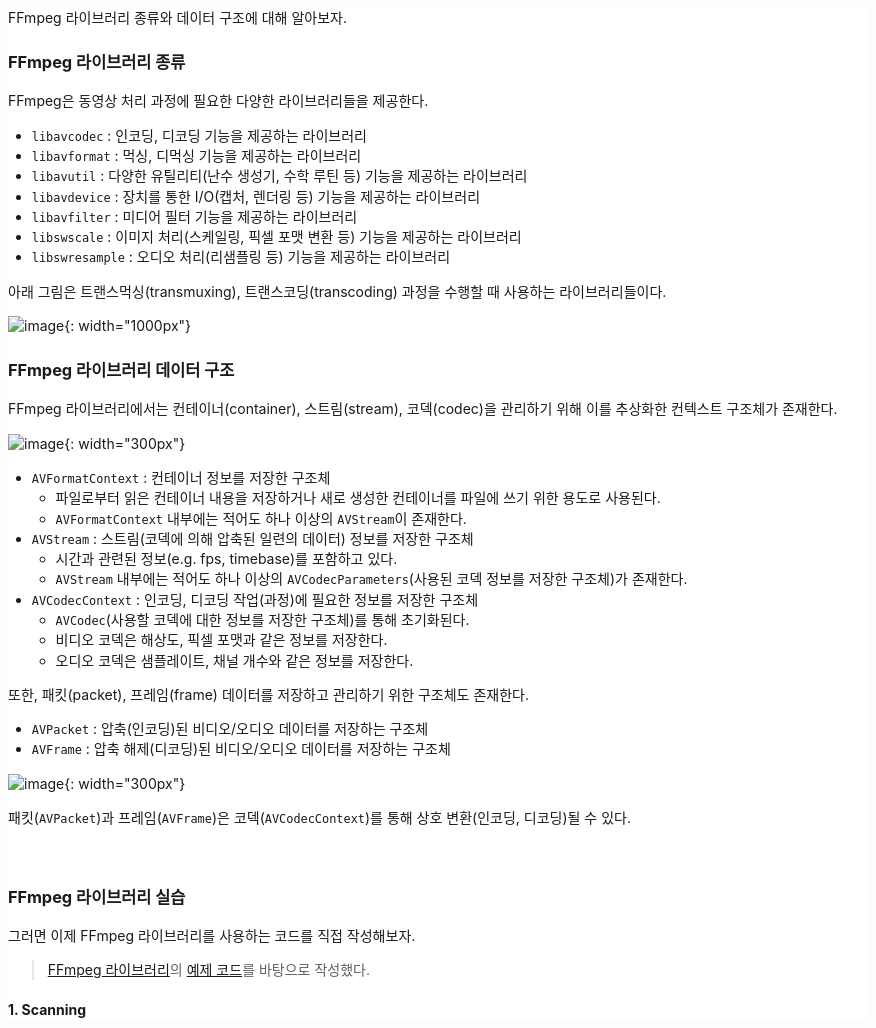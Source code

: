 FFmpeg 라이브러리 종류와 데이터 구조에 대해 알아보자.

### FFmpeg 라이브러리 종류

FFmpeg은 동영상 처리 과정에 필요한 다양한 라이브러리들을 제공한다.

- `libavcodec` : 인코딩, 디코딩 기능을 제공하는 라이브러리
- `libavformat` : 먹싱, 디먹싱 기능을 제공하는 라이브러리
- `libavutil` : 다양한 유틸리티(난수 생성기, 수학 루틴 등) 기능을 제공하는 라이브러리
- `libavdevice` : 장치를 통한 I/O(캡처, 렌더링 등) 기능을 제공하는 라이브러리
- `libavfilter` : 미디어 필터 기능을 제공하는 라이브러리
- `libswscale` : 이미지 처리(스케일링, 픽셀 포맷 변환 등) 기능을 제공하는 라이브러리
- `libswresample` : 오디오 처리(리샘플링 등) 기능을 제공하는 라이브러리

아래 그림은 트랜스먹싱(transmuxing), 트랜스코딩(transcoding) 과정을 수행할 때 사용하는 라이브러리들이다.

![image](https://github.com/heesu0/choi-heesu.github.io/assets/34677157/2f368a7d-7561-4797-9ecc-2e6ed64fffbe){: width="1000px"}


### FFmpeg 라이브러리 데이터 구조

FFmpeg 라이브러리에서는 컨테이너(container), 스트림(stream), 코덱(codec)을 관리하기 위해 이를 추상화한 컨텍스트 구조체가 존재한다.

![image](https://github.com/heesu0/choi-heesu.github.io/assets/34677157/b509fe54-8a15-4dde-96dd-ff7fdc0ca75b){: width="300px"}

- `AVFormatContext` : 컨테이너 정보를 저장한 구조체
  - 파일로부터 읽은 컨테이너 내용을 저장하거나 새로 생성한 컨테이너를 파일에 쓰기 위한 용도로 사용된다.
  - `AVFormatContext` 내부에는 적어도 하나 이상의 `AVStream`이 존재한다.
- `AVStream` : 스트림(코덱에 의해 압축된 일련의 데이터) 정보를 저장한 구조체
  - 시간과 관련된 정보(e.g. fps, timebase)를 포함하고 있다.
  - `AVStream` 내부에는 적어도 하나 이상의 `AVCodecParameters`(사용된 코덱 정보를 저장한 구조체)가 존재한다.
- `AVCodecContext` : 인코딩, 디코딩 작업(과정)에 필요한 정보를 저장한 구조체 
  - `AVCodec`(사용할 코덱에 대한 정보를 저장한 구조체)를 통해 초기화된다.
  - 비디오 코덱은 해상도, 픽셀 포맷과 같은 정보를 저장한다.
  - 오디오 코덱은 샘플레이트, 채널 개수와 같은 정보를 저장한다.

또한, 패킷(packet), 프레임(frame) 데이터를 저장하고 관리하기 위한 구조체도 존재한다.

- `AVPacket` : 압축(인코딩)된 비디오/오디오 데이터를 저장하는 구조체
- `AVFrame` : 압축 해제(디코딩)된 비디오/오디오 데이터를 저장하는 구조체

![image](https://github.com/heesu0/choi-heesu.github.io/assets/34677157/0b7f30e0-6e25-4ebf-98a4-0a90f5dcf944){: width="300px"}

패킷(`AVPacket`)과 프레임(`AVFrame`)은 코덱(`AVCodecContext`)를 통해 상호 변환(인코딩, 디코딩)될 수 있다.

<br>

### FFmpeg 라이브러리 실습

그러면 이제 FFmpeg 라이브러리를 사용하는 코드를 직접 작성해보자.

> [FFmpeg 라이브러리](https://www.hanbit.co.kr/realtime/books/book_view.html?p_code=E3179254553)의 [예제 코드](https://github.com/sorrowhill/FFmpegTutorial)를 바탕으로 작성했다.

#### 1. Scanning
